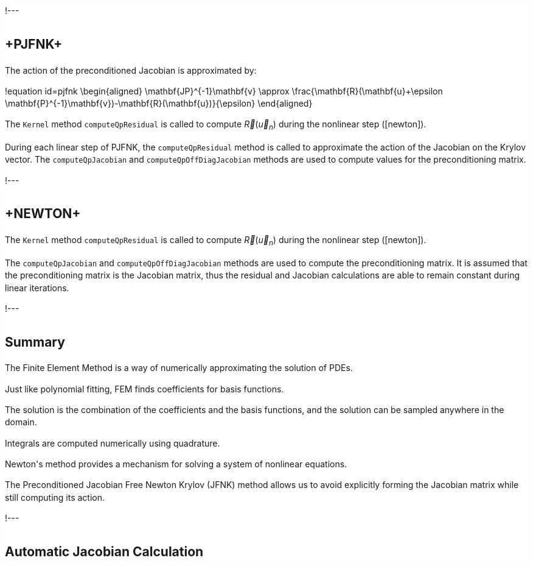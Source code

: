 !---

## +PJFNK+

The action of the preconditioned Jacobian is approximated by:

!equation id=pjfnk
\begin{aligned}
\mathbf{JP}^{-1}\mathbf{v} \approx \frac{\mathbf{R}(\mathbf{u}+\epsilon \mathbf{P}^{-1}\mathbf{v})-\mathbf{R}(\mathbf{u})}{\epsilon}
\end{aligned}

The `Kernel` method `computeQpResidual` is called to compute
$\vec{R}(\vec{u}_n)$ during the nonlinear step ([newton]).

During each linear step of PJFNK, the `computeQpResidual` method is called to approximate the action
of the Jacobian on the Krylov vector. The `computeQpJacobian` and `computeQpOffDiagJacobian` methods
are used to compute values for the preconditioning matrix.


!---

## +NEWTON+

The `Kernel` method `computeQpResidual` is called to compute $\vec{R}(\vec{u}_n)$ during the
nonlinear step ([newton]).

The `computeQpJacobian` and `computeQpOffDiagJacobian` methods are used to compute the
preconditioning matrix. It is assumed that the preconditioning matrix is the
Jacobian matrix, thus the residual and Jacobian calculations are able to remain constant
during linear iterations.

!---

## Summary

The Finite Element Method is a way of numerically approximating the solution of PDEs.

Just like polynomial fitting, FEM finds coefficients for basis functions.

The solution is the combination of the coefficients and the basis functions, and the solution can
be sampled anywhere in the domain.

Integrals are computed numerically using quadrature.

Newton's method provides a mechanism for solving a system of nonlinear equations.

The Preconditioned Jacobian Free Newton Krylov (JFNK) method allows us to avoid explicitly forming
the Jacobian matrix while still computing its action.

!---

## Automatic Jacobian Calculation
